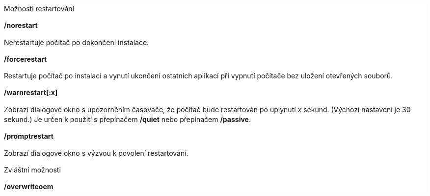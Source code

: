 <th colspan="2">

Možnosti restartování
</th></tr>
<tr>

<td>

**/norestart**
</td>
<td>

Nerestartuje počítač po dokončení instalace.
</td></tr>
<tr>

<td>

**/forcerestart**
</td>
<td>

Restartuje počítač po instalaci a vynutí ukončení ostatních aplikací při vypnutí počítače bez uložení otevřených souborů.
</td></tr>
<tr>

<td>

**/warnrestart[:x]**
</td>
<td>

Zobrazí dialogové okno s upozorněním časovače, že počítač bude restartován po uplynutí *x* sekund. (Výchozí nastavení je 30 sekund.) Je určen k použití s přepínačem **/quiet** nebo přepínačem **/passive**.
</td></tr>
<tr>

<td>

**/promptrestart**
</td>
<td>

Zobrazí dialogové okno s výzvou k povolení restartování.
</td></tr>
<tr>

<th colspan="2">

Zvláštní možnosti
</th></tr>
<tr>

<td>

**/overwriteoem**
</td>
<td>
